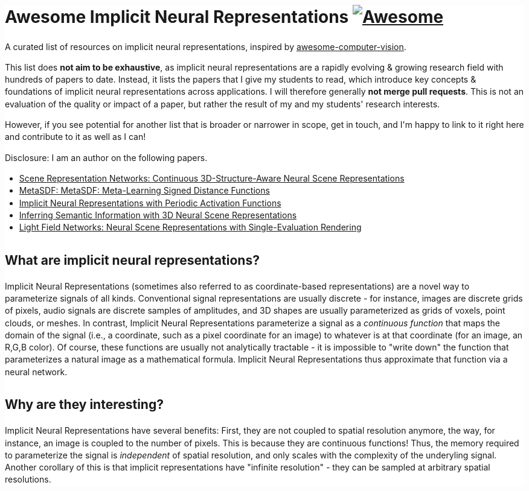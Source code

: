 # Awesome Implicit Neural Representations [![Awesome](https://cdn.rawgit.com/sindresorhus/awesome/d7305f38d29fed78fa85652e3a63e154dd8e8829/media/badge.svg)](https://github.com/sindresorhus/awesome)
A curated list of resources on implicit neural representations, inspired by [awesome-computer-vision](https://github.com/jbhuang0604/awesome-computer-vision).

This list does __not aim to be exhaustive__, as implicit neural representations are a rapidly evolving & growing research field with
hundreds of papers to date. Instead, it lists the papers that I give my students to read, which introduce key concepts & foundations of 
implicit neural representations across applications. I will therefore generally __not merge pull requests__. 
This is not an evaluation of the quality or impact of a paper, but rather the result of my and my students' research interests.

However, if you see potential for another list that is broader or narrower in scope, get in touch, and I'm happy 
to link to it right here and contribute to it as well as I can!

Disclosure: I am an author on the following papers.
* [Scene Representation Networks: Continuous 3D-Structure-Aware Neural Scene Representations](https://vsitzmann.github.io/srns/)
* [MetaSDF: MetaSDF: Meta-Learning Signed Distance Functions](https://vsitzmann.github.io/metasdf/)
* [Implicit Neural Representations with Periodic Activation Functions](https://vsitzmann.github.io/siren/)
* [Inferring Semantic Information with 3D Neural Scene Representations](https://www.computationalimaging.org/publications/semantic-srn/)
* [Light Field Networks: Neural Scene Representations with Single-Evaluation Rendering](vsitzmann.github.io/lfns/)

## What are implicit neural representations?
Implicit Neural Representations (sometimes also referred to as coordinate-based representations) are a novel way to parameterize
signals of all kinds. Conventional signal representations are usually discrete - for instance, images are discrete grids
of pixels, audio signals are discrete samples of amplitudes, and 3D shapes are usually parameterized as grids of voxels,
point clouds, or meshes. In contrast, Implicit Neural Representations parameterize a signal as a *continuous function* that 
maps the domain of the signal (i.e., a coordinate, such as a pixel coordinate for an image) to whatever is at that coordinate
(for an image, an R,G,B color). Of course, these functions are usually not analytically tractable - it is impossible to 
"write down" the function that parameterizes a natural image as a mathematical formula. Implicit Neural Representations
thus approximate that function via a neural network.

## Why are they interesting?
Implicit Neural Representations have several benefits: First, they are not coupled to spatial resolution anymore, the way, for instance,
an image is coupled to the number of pixels. This is because they are continuous functions! 
Thus, the memory required to parameterize the signal is *independent* of spatial
resolution, and only scales with the complexity of the underyling signal. Another corollary of this is that implicit
representations have "infinite resolution" - they can be sampled at arbitrary spatial resolutions. 
